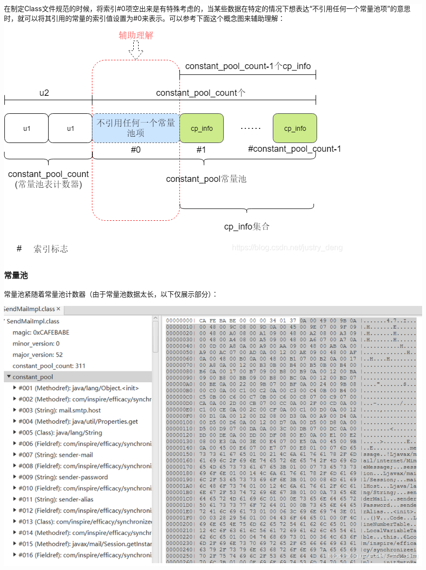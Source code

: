 在制定Class文件规范的时候，将索引#0项空出来是有特殊考虑的，当某些数据在特定的情况下想表达“不引用任何一个常量池项”的意思时，就可以将其引用的常量的索引值设置为#0来表示。可以参考下面这个概念图来辅助理解：

![](../../../assets/images/Java/虚拟机/attachments/Java虚拟机-Class文件_image_5.png)

### **常量池**

常量池紧随着常量池计数器（由于常量池数据太长，以下仅展示部分）：

![](../../../assets/images/Java/虚拟机/attachments/Java虚拟机-Class文件_image_6.png)
